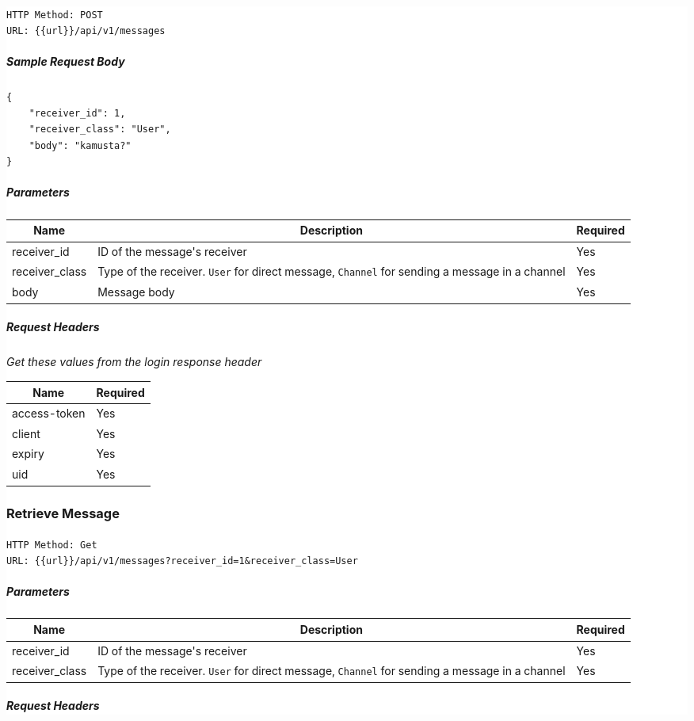 ```
HTTP Method: POST
URL: {{url}}/api/v1/messages
```

##### Sample Request Body

```
{
    "receiver_id": 1,
    "receiver_class": "User",
    "body": "kamusta?"
}
```

##### Parameters

| Name           | Description                                                                                   | Required |
| -------------- | --------------------------------------------------------------------------------------------- | -------- |
| receiver_id    | ID of the message's receiver                                                                  | Yes      |
| receiver_class | Type of the receiver. `User` for direct message, `Channel` for sending a message in a channel | Yes      |
| body           | Message body                                                                                  | Yes      |

##### Request Headers

_Get these values from the login response header_

| Name         | Required |
| ------------ | -------- |
| access-token | Yes      |
| client       | Yes      |
| expiry       | Yes      |
| uid          | Yes      |

### Retrieve Message

```
HTTP Method: Get
URL: {{url}}/api/v1/messages?receiver_id=1&receiver_class=User
```

##### Parameters

| Name           | Description                                                                                   | Required |
| -------------- | --------------------------------------------------------------------------------------------- | -------- |
| receiver_id    | ID of the message's receiver                                                                  | Yes      |
| receiver_class | Type of the receiver. `User` for direct message, `Channel` for sending a message in a channel | Yes      |

##### Request Headers
